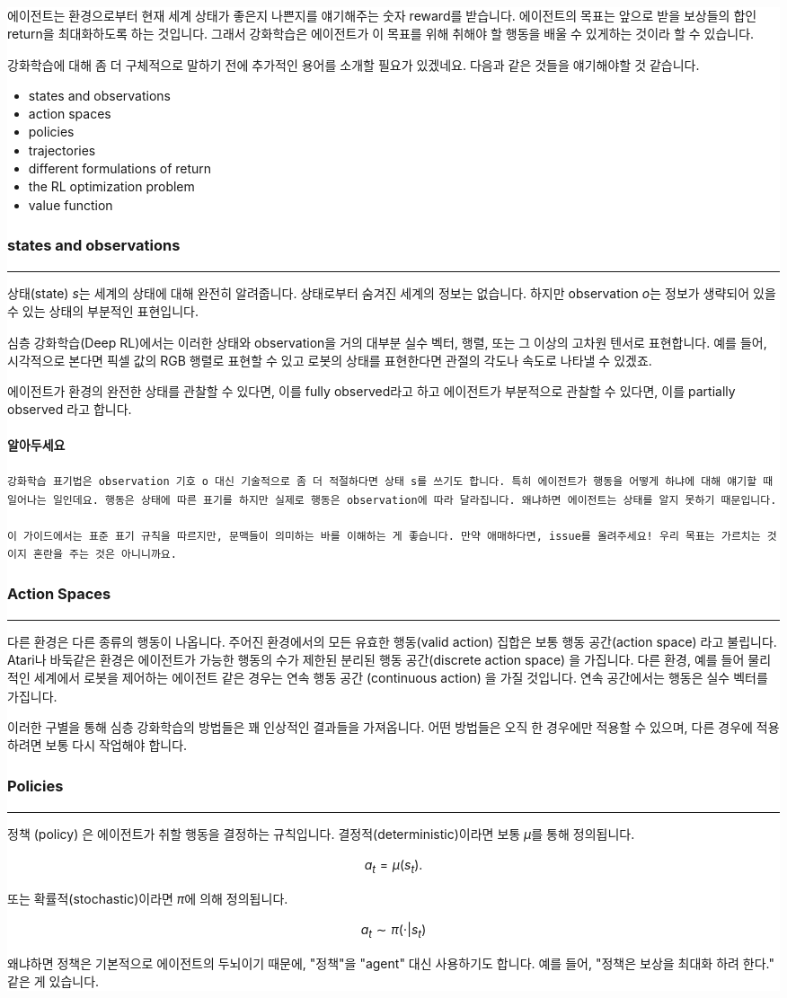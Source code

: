 에이전트는 환경으로부터 현재 세계 상태가 좋은지 나쁜지를 얘기해주는 숫자 reward를 받습니다. 에이전트의 목표는 앞으로 받을 보상들의 합인 return을 최대화하도록 하는 것입니다. 그래서 강화학습은 에이전트가 이 목표를 위해 취해야 할 행동을 배울 수 있게하는 것이라 할 수 있습니다.

강화학습에 대해 좀 더 구체적으로 말하기 전에 추가적인 용어를 소개할 필요가 있겠네요. 다음과 같은 것들을 얘기해야할 것 같습니다.

* states and observations
* action spaces
* policies
* trajectories
* different formulations of return
* the RL optimization problem
* value function

### states and observations
---

상태(state) $s$는 세계의 상태에 대해 완전히 알려줍니다. 상태로부터 숨겨진 세계의 정보는 없습니다. 하지만 observation $o$는 정보가 생략되어 있을 수 있는 상태의 부분적인 표현입니다.

심층 강화학습(Deep RL)에서는 이러한 상태와 observation을 거의 대부분 실수 벡터, 행렬, 또는 그 이상의 고차원 텐서로 표현합니다. 예를 들어, 시각적으로 본다면 픽셀 값의 RGB 행렬로 표현할 수 있고 로봇의 상태를 표현한다면 관절의 각도나 속도로 나타낼 수 있겠죠.

에이전트가 환경의 완전한 상태를 관찰할 수 있다면, 이를 fully observed라고 하고 에이전트가 부분적으로 관찰할 수 있다면, 이를 partially observed 라고 합니다.

#### 알아두세요
```
강화학습 표기법은 observation 기호 o 대신 기술적으로 좀 더 적절하다면 상태 s를 쓰기도 합니다. 특히 에이전트가 행동을 어떻게 하냐에 대해 얘기할 때 일어나는 일인데요. 행동은 상태에 따른 표기를 하지만 실제로 행동은 observation에 따라 달라집니다. 왜냐하면 에이전트는 상태를 알지 못하기 때문입니다.

이 가이드에서는 표준 표기 규칙을 따르지만, 문맥들이 의미하는 바를 이해하는 게 좋습니다. 만약 애매하다면, issue를 올려주세요! 우리 목표는 가르치는 것이지 혼란을 주는 것은 아니니까요.
```

### Action Spaces
---

다른 환경은 다른 종류의 행동이 나옵니다. 주어진 환경에서의 모든 유효한 행동(valid action) 집합은 보통 행동 공간(action space) 라고 불립니다. Atari나 바둑같은 환경은 에이전트가 가능한 행동의 수가 제한된 분리된 행동 공간(discrete action space) 을 가집니다. 다른 환경, 예를 들어 물리적인 세계에서 로봇을 제어하는 에이전트 같은 경우는 연속 행동 공간 (continuous action) 을 가질 것입니다. 연속 공간에서는 행동은 실수 벡터를 가집니다.

이러한 구별을 통해 심층 강화학습의 방법들은 꽤 인상적인 결과들을 가져옵니다. 어떤 방법들은 오직 한 경우에만 적용할 수 있으며, 다른 경우에 적용하려면 보통 다시 작업해야 합니다.

### Policies
---

정책 (policy) 은 에이전트가 취할 행동을 결정하는 규칙입니다. 결정적(deterministic)이라면 보통 $\mu$를 통해 정의됩니다.

$$ a_t = \mu(s_t). $$

또는 확률적(stochastic)이라면 $\pi$에 의해 정의됩니다.

$$ a_t \sim \pi(\cdot | s_t) $$

왜냐하면 정책은 기본적으로 에이전트의 두뇌이기 때문에, "정책"을 "agent" 대신 사용하기도 합니다. 예를 들어, "정책은 보상을 최대화 하려 한다." 같은 게 있습니다.

